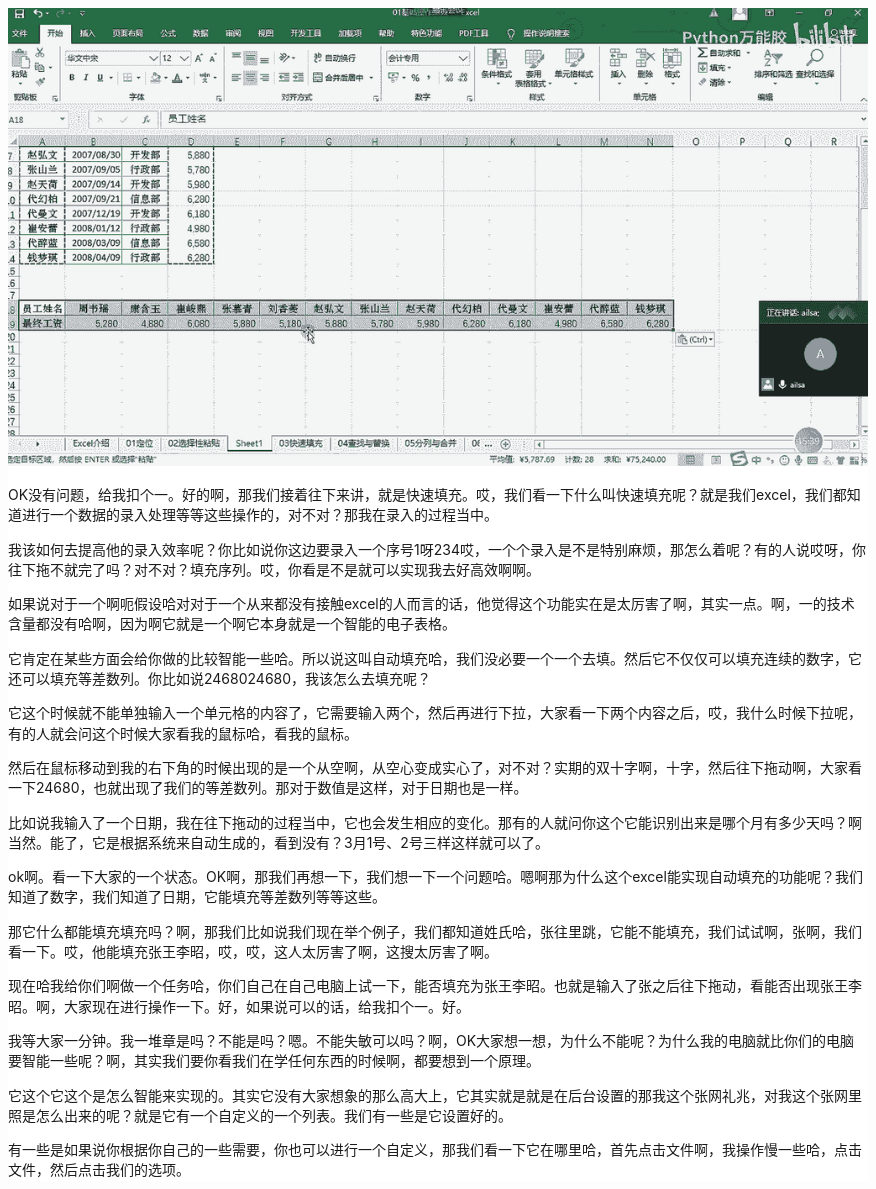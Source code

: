 ![](img/337376f0456f7cda8093521645995d3d_42.png)

OK没有问题，给我扣个一。好的啊，那我们接着往下来讲，就是快速填充。哎，我们看一下什么叫快速填充呢？就是我们excel，我们都知道进行一个数据的录入处理等等这些操作的，对不对？那我在录入的过程当中。

我该如何去提高他的录入效率呢？你比如说你这边要录入一个序号1呀234哎，一个个录入是不是特别麻烦，那怎么着呢？有的人说哎呀，你往下拖不就完了吗？对不对？填充序列。哎，你看是不是就可以实现我去好高效啊啊。

如果说对于一个啊呃假设哈对对于一个从来都没有接触excel的人而言的话，他觉得这个功能实在是太厉害了啊，其实一点。啊，一的技术含量都没有哈啊，因为啊它就是一个啊它本身就是一个智能的电子表格。

它肯定在某些方面会给你做的比较智能一些哈。所以说这叫自动填充哈，我们没必要一个一个去填。然后它不仅仅可以填充连续的数字，它还可以填充等差数列。你比如说2468024680，我该怎么去填充呢？

它这个时候就不能单独输入一个单元格的内容了，它需要输入两个，然后再进行下拉，大家看一下两个内容之后，哎，我什么时候下拉呢，有的人就会问这个时候大家看我的鼠标哈，看我的鼠标。

然后在鼠标移动到我的右下角的时候出现的是一个从空啊，从空心变成实心了，对不对？实期的双十字啊，十字，然后往下拖动啊，大家看一下24680，也就出现了我们的等差数列。那对于数值是这样，对于日期也是一样。

比如说我输入了一个日期，我在往下拖动的过程当中，它也会发生相应的变化。那有的人就问你这个它能识别出来是哪个月有多少天吗？啊当然。能了，它是根据系统来自动生成的，看到没有？3月1号、2号三样这样就可以了。

ok啊。看一下大家的一个状态。OK啊，那我们再想一下，我们想一下一个问题哈。嗯啊那为什么这个excel能实现自动填充的功能呢？我们知道了数字，我们知道了日期，它能填充等差数列等等这些。

那它什么都能填充填充吗？啊，那我们比如说我们现在举个例子，我们都知道姓氏哈，张往里跳，它能不能填充，我们试试啊，张啊，我们看一下。哎，他能填充张王李昭，哎，哎，这人太厉害了啊，这搜太厉害了啊。

现在哈我给你们啊做一个任务哈，你们自己在自己电脑上试一下，能否填充为张王李昭。也就是输入了张之后往下拖动，看能否出现张王李昭。啊，大家现在进行操作一下。好，如果说可以的话，给我扣个一。好。

我等大家一分钟。我一堆章是吗？不能是吗？嗯。不能失敏可以吗？啊，OK大家想一想，为什么不能呢？为什么我的电脑就比你们的电脑要智能一些呢？啊，其实我们要你看我们在学任何东西的时候啊，都要想到一个原理。

它这个它这个是怎么智能来实现的。其实它没有大家想象的那么高大上，它其实就是就是在后台设置的那我这个张网礼兆，对我这个张网里照是怎么出来的呢？就是它有一个自定义的一个列表。我们有一些是它设置好的。

有一些是如果说你根据你自己的一些需要，你也可以进行一个自定义，那我们看一下它在哪里哈，首先点击文件啊，我操作慢一些哈，点击文件，然后点击我们的选项。


